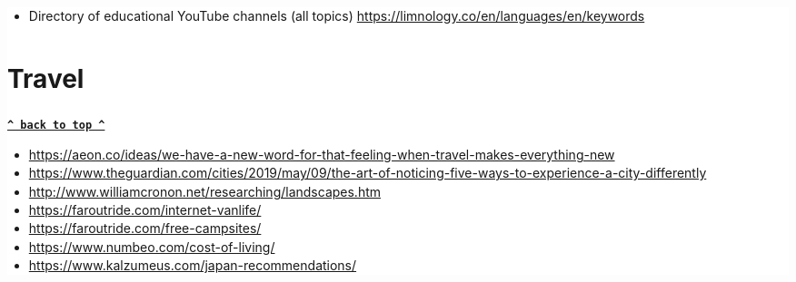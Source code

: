 -   Directory of educational YouTube channels (all topics)
    https://limnology.co/en/languages/en/keywords

# Travel

**[`^ back to top ^`](#)**

-   https://aeon.co/ideas/we-have-a-new-word-for-that-feeling-when-travel-makes-everything-new
-   https://www.theguardian.com/cities/2019/may/09/the-art-of-noticing-five-ways-to-experience-a-city-differently
-   http://www.williamcronon.net/researching/landscapes.htm
-   https://faroutride.com/internet-vanlife/
-   https://faroutride.com/free-campsites/
-   https://www.numbeo.com/cost-of-living/
-   https://www.kalzumeus.com/japan-recommendations/
